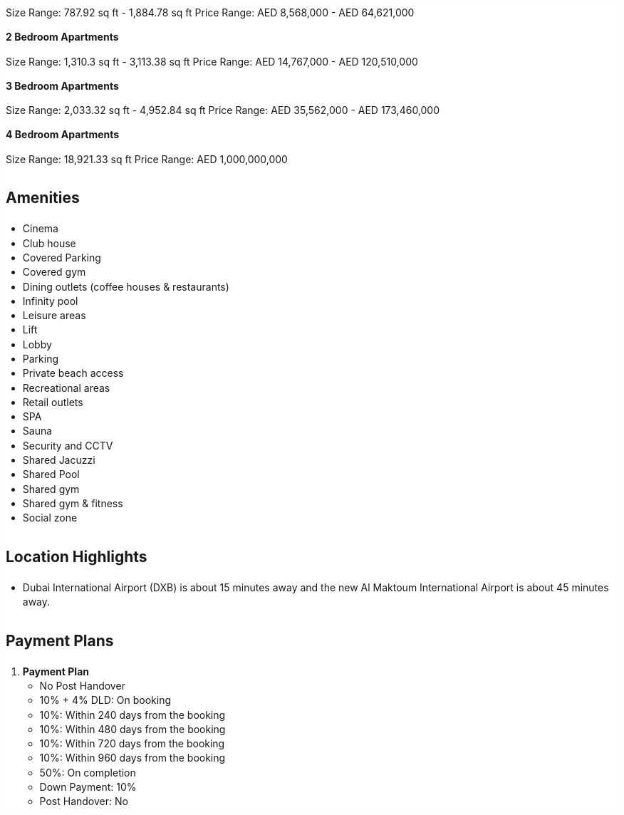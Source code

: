 Size Range: 787.92 sq ft - 1,884.78 sq ft
Price Range: AED 8,568,000 - AED 64,621,000

**2 Bedroom Apartments**

Size Range: 1,310.3 sq ft - 3,113.38 sq ft
Price Range: AED 14,767,000 - AED 120,510,000

**3 Bedroom Apartments**

Size Range: 2,033.32 sq ft - 4,952.84 sq ft
Price Range: AED 35,562,000 - AED 173,460,000

**4 Bedroom Apartments**

Size Range: 18,921.33 sq ft
Price Range: AED 1,000,000,000

## Amenities
- Cinema
- Club house
- Covered Parking
- Covered gym
- Dining outlets  (coffee houses & restaurants)
- Infinity pool
- Leisure areas
- Lift
- Lobby
- Parking
- Private beach access
- Recreational areas
- Retail outlets
- SPA
- Sauna
- Security and CCTV
- Shared Jacuzzi
- Shared Pool
- Shared gym
- Shared gym & fitness
- Social zone

## Location Highlights
- Dubai International Airport (DXB) is about 15 minutes away and the new Al Maktoum International Airport is about 45 minutes away.

## Payment Plans
1. **Payment Plan**
   - No Post Handover
   - 10% + 4% DLD: On booking
   - 10%: Within 240 days from the booking
   - 10%: Within 480 days from the booking
   - 10%: Within 720 days from the booking
   - 10%: Within 960 days from the booking
   - 50%: On completion
   - Down Payment: 10%
   - Post Handover: No

